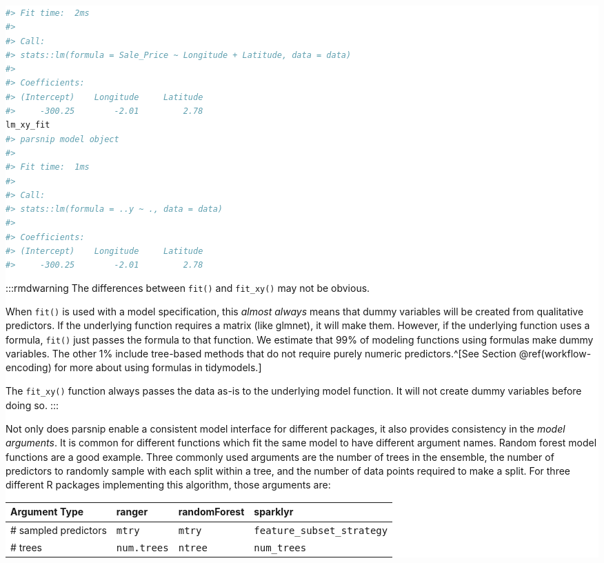 ```r
#> Fit time:  2ms 
#> 
#> Call:
#> stats::lm(formula = Sale_Price ~ Longitude + Latitude, data = data)
#> 
#> Coefficients:
#> (Intercept)    Longitude     Latitude  
#>     -300.25        -2.01         2.78
lm_xy_fit
#> parsnip model object
#> 
#> Fit time:  1ms 
#> 
#> Call:
#> stats::lm(formula = ..y ~ ., data = data)
#> 
#> Coefficients:
#> (Intercept)    Longitude     Latitude  
#>     -300.25        -2.01         2.78
```

:::rmdwarning
The differences between `fit()` and `fit_xy()` may not be obvious. 

When `fit()` is used with a model specification, this _almost always_ means that dummy variables will be created from qualitative predictors. If the underlying function requires a matrix (like glmnet), it will make them. However, if the underlying function uses a formula, `fit()` just passes the formula to that function. We estimate that 99% of modeling functions using formulas make dummy variables. The other 1% include tree-based methods that do not require purely numeric predictors.^[See Section \@ref(workflow-encoding) for more about using formulas in tidymodels.]

The `fit_xy()` function always passes the data as-is to the underlying model function. It will not create dummy variables before doing so.
:::

Not only does <span class="pkg">parsnip</span> enable a consistent model interface for different packages, it also provides consistency in the _model arguments_. It is common for different functions which fit the same model to have different argument names. Random forest model functions are a good example. Three commonly used arguments are the number of trees in the ensemble, the number of predictors to randomly sample with each split within a tree, and the number of data points required to make a split. For three different R packages implementing this algorithm, those arguments are:


<table class="table" style="margin-left: auto; margin-right: auto;">
 <thead>
  <tr>
   <th style="text-align:left;"> Argument Type </th>
   <th style="text-align:left;"> <span class="pkg">ranger </span></th>
   <th style="text-align:left;"> <span class="pkg">randomForest </span></th>
   <th style="text-align:left;"> <span class="pkg">sparklyr </span></th>
  </tr>
 </thead>
<tbody>
  <tr>
   <td style="text-align:left;"> # sampled predictors </td>
   <td style="text-align:left;"> <tt>mtry</tt> </td>
   <td style="text-align:left;"> <tt>mtry</tt> </td>
   <td style="text-align:left;"> <tt>feature_subset_strategy</tt> </td>
  </tr>
  <tr>
   <td style="text-align:left;"> # trees </td>
   <td style="text-align:left;"> <tt>num.trees</tt> </td>
   <td style="text-align:left;"> <tt>ntree</tt> </td>
   <td style="text-align:left;"> <tt>num_trees</tt> </td>
  </tr>
  <tr>
